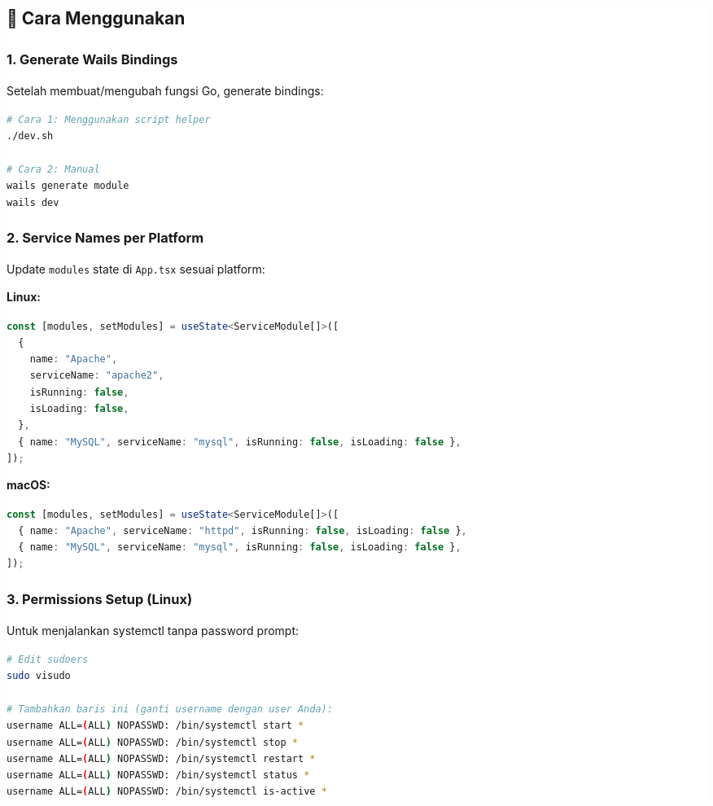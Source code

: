 ## 🚀 Cara Menggunakan

### 1. Generate Wails Bindings

Setelah membuat/mengubah fungsi Go, generate bindings:

```bash
# Cara 1: Menggunakan script helper
./dev.sh

# Cara 2: Manual
wails generate module
wails dev
```

### 2. Service Names per Platform

Update `modules` state di `App.tsx` sesuai platform:

**Linux:**

```typescript
const [modules, setModules] = useState<ServiceModule[]>([
  {
    name: "Apache",
    serviceName: "apache2",
    isRunning: false,
    isLoading: false,
  },
  { name: "MySQL", serviceName: "mysql", isRunning: false, isLoading: false },
]);
```

**macOS:**

```typescript
const [modules, setModules] = useState<ServiceModule[]>([
  { name: "Apache", serviceName: "httpd", isRunning: false, isLoading: false },
  { name: "MySQL", serviceName: "mysql", isRunning: false, isLoading: false },
]);
```

### 3. Permissions Setup (Linux)

Untuk menjalankan systemctl tanpa password prompt:

```bash
# Edit sudoers
sudo visudo

# Tambahkan baris ini (ganti username dengan user Anda):
username ALL=(ALL) NOPASSWD: /bin/systemctl start *
username ALL=(ALL) NOPASSWD: /bin/systemctl stop *
username ALL=(ALL) NOPASSWD: /bin/systemctl restart *
username ALL=(ALL) NOPASSWD: /bin/systemctl status *
username ALL=(ALL) NOPASSWD: /bin/systemctl is-active *
```
